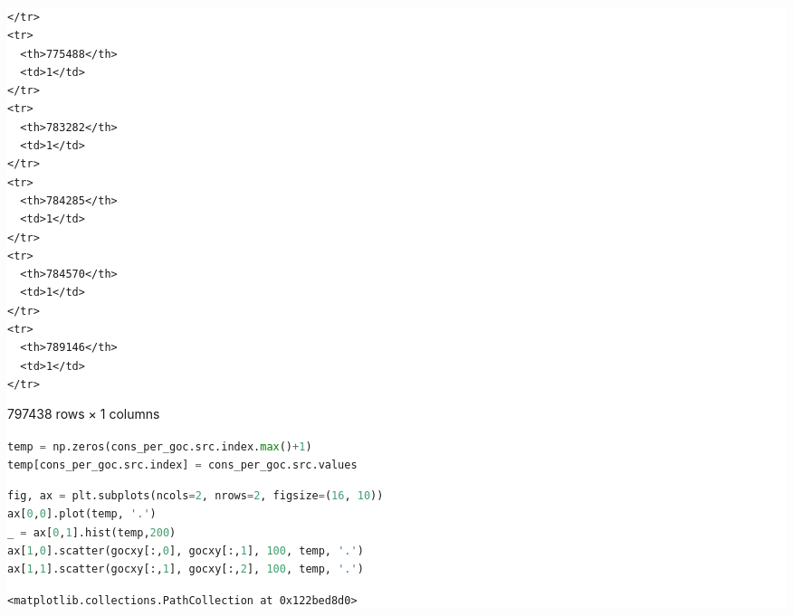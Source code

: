     </tr>
    <tr>
      <th>775488</th>
      <td>1</td>
    </tr>
    <tr>
      <th>783282</th>
      <td>1</td>
    </tr>
    <tr>
      <th>784285</th>
      <td>1</td>
    </tr>
    <tr>
      <th>784570</th>
      <td>1</td>
    </tr>
    <tr>
      <th>789146</th>
      <td>1</td>
    </tr>
  </tbody>
</table>
<p>797438 rows × 1 columns</p>
</div>




```python
temp = np.zeros(cons_per_goc.src.index.max()+1)
temp[cons_per_goc.src.index] = cons_per_goc.src.values
```


```python
fig, ax = plt.subplots(ncols=2, nrows=2, figsize=(16, 10))
ax[0,0].plot(temp, '.')
_ = ax[0,1].hist(temp,200)
ax[1,0].scatter(gocxy[:,0], gocxy[:,1], 100, temp, '.')
ax[1,1].scatter(gocxy[:,1], gocxy[:,2], 100, temp, '.')
```




    <matplotlib.collections.PathCollection at 0x122bed8d0>



